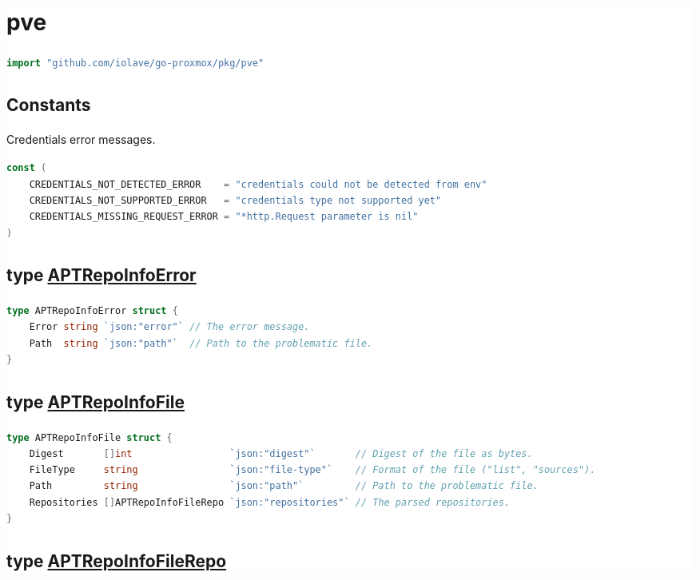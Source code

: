 # pve

```go
import "github.com/iolave/go-proxmox/pkg/pve"
```





## Constants

<a name="CREDENTIALS_NOT_DETECTED_ERROR"></a>Credentials error messages.

```go
const (
    CREDENTIALS_NOT_DETECTED_ERROR    = "credentials could not be detected from env"
    CREDENTIALS_NOT_SUPPORTED_ERROR   = "credentials type not supported yet"
    CREDENTIALS_MISSING_REQUEST_ERROR = "*http.Request parameter is nil"
)
```

<a name="APTRepoInfoError"></a>
## type [APTRepoInfoError](<https://github.com/iolave/go-proxmox/blob/master/pkg/pve/pve_node_apt.go#L59-L62>)



```go
type APTRepoInfoError struct {
    Error string `json:"error"` // The error message.
    Path  string `json:"path"`  // Path to the problematic file.
}
```

<a name="APTRepoInfoFile"></a>
## type [APTRepoInfoFile](<https://github.com/iolave/go-proxmox/blob/master/pkg/pve/pve_node_apt.go#L80-L85>)



```go
type APTRepoInfoFile struct {
    Digest       []int                 `json:"digest"`       // Digest of the file as bytes.
    FileType     string                `json:"file-type"`    // Format of the file ("list", "sources").
    Path         string                `json:"path"`         // Path to the problematic file.
    Repositories []APTRepoInfoFileRepo `json:"repositories"` // The parsed repositories.
}
```

<a name="APTRepoInfoFileRepo"></a>
## type [APTRepoInfoFileRepo](<https://github.com/iolave/go-proxmox/blob/master/pkg/pve/pve_node_apt.go#L69-L78>)
